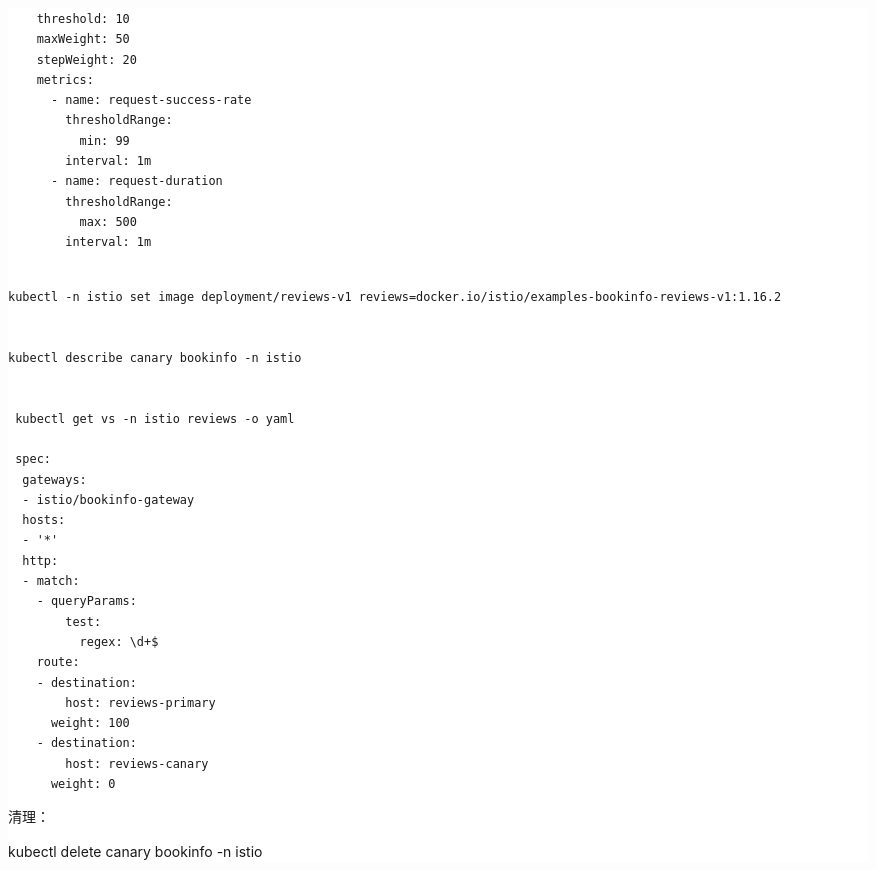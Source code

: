 ```
    threshold: 10
    maxWeight: 50
    stepWeight: 20
    metrics:
      - name: request-success-rate
        thresholdRange:
          min: 99
        interval: 1m
      - name: request-duration
        thresholdRange:
          max: 500
        interval: 1m
  
```

```
kubectl -n istio set image deployment/reviews-v1 reviews=docker.io/istio/examples-bookinfo-reviews-v1:1.16.2


kubectl describe canary bookinfo -n istio


 kubectl get vs -n istio reviews -o yaml
 
 spec:
  gateways:
  - istio/bookinfo-gateway
  hosts:
  - '*'
  http:
  - match:
    - queryParams:
        test:
          regex: \d+$
    route:
    - destination:
        host: reviews-primary
      weight: 100
    - destination:
        host: reviews-canary
      weight: 0

```

清理：

kubectl delete canary bookinfo -n istio






